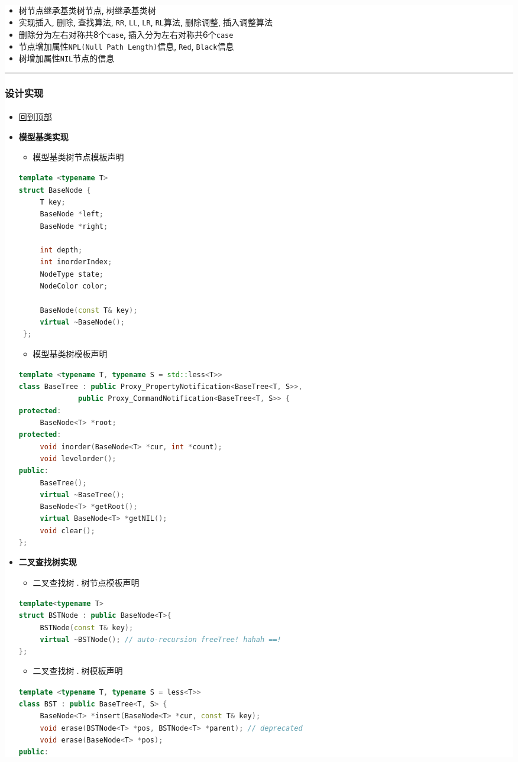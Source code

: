    - 树节点继承基类树节点, 树继承基类树
   - 实现插入, 删除, 查找算法, `RR`, `LL`,  `LR`, `RL`算法, 删除调整, 插入调整算法
   - 删除分为左右对称共8个`case`, 插入分为左右对称共6个`case`
   - 节点增加属性`NPL(Null Path Length)`信息, `Red`, `Black`信息
   - 树增加属性`NIL`节点的信息

---
### 设计实现

- [回到顶部](#目录)

- **模型基类实现**

   - 模型基类树节点模板声明
   ```C++
   template <typename T>
   struct BaseNode {
        T key;
        BaseNode *left;
        BaseNode *right;
   
        int depth;
        int inorderIndex; 
        NodeType state;
        NodeColor color;
   
        BaseNode(const T& key);
        virtual ~BaseNode(); 
    };
   ```
   - 模型基类树模板声明
   ```C++
   template <typename T, typename S = std::less<T>>
   class BaseTree : public Proxy_PropertyNotification<BaseTree<T, S>>, 
				 public Proxy_CommandNotification<BaseTree<T, S>> {
   protected:
        BaseNode<T> *root;
   protected:
        void inorder(BaseNode<T> *cur, int *count);
        void levelorder();
   public:
        BaseTree();
        virtual ~BaseTree();
        BaseNode<T> *getRoot();
        virtual BaseNode<T> *getNIL();
        void clear();
   };
   ```

- **二叉查找树实现**

   - 二叉查找树 . 树节点模板声明
   ```C++
   template<typename T>
   struct BSTNode : public BaseNode<T>{
		BSTNode(const T& key);
		virtual ~BSTNode(); // auto-recursion freeTree! hahah ==!
   };
   ```
   - 二叉查找树 . 树模板声明
   ```C++
   template <typename T, typename S = less<T>>
   class BST : public BaseTree<T, S> {
		BaseNode<T> *insert(BaseNode<T> *cur, const T& key);
		void erase(BSTNode<T> *pos, BSTNode<T> *parent); // deprecated
		void erase(BaseNode<T> *pos);
   public:
   ```